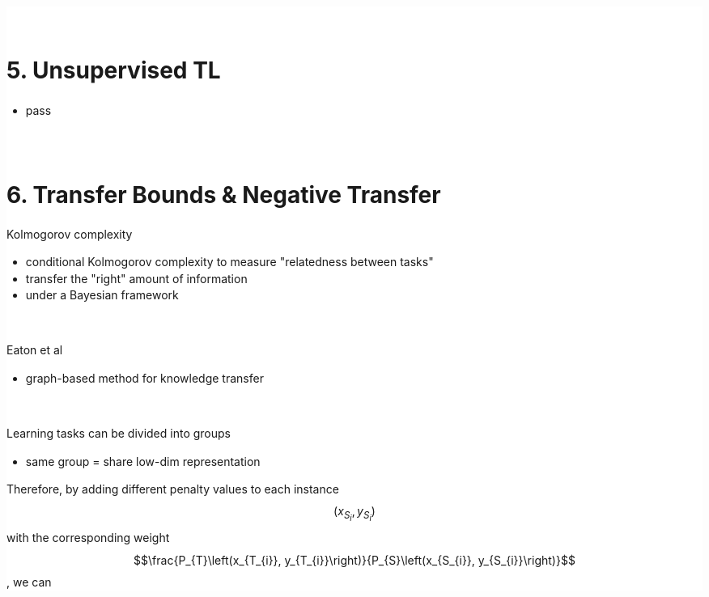 <br>

# 5. Unsupervised TL

- pass

<br>

# 6. Transfer Bounds & Negative Transfer

Kolmogorov complexity

- conditional Kolmogorov complexity to measure "relatedness between tasks"
- transfer the "right" amount of information
- under a Bayesian framework

<br>

Eaton et al 

- graph-based method for knowledge transfer

<br>

Learning tasks can be divided into groups

- same group = share low-dim representation







Therefore, by adding different penalty values to each instance $$\left(x_{S_{i}}, y_{S_{i}}\right)$$ with the corresponding weight $$\frac{P_{T}\left(x_{T_{i}}, y_{T_{i}}\right)}{P_{S}\left(x_{S_{i}}, y_{S_{i}}\right)}$$, we can